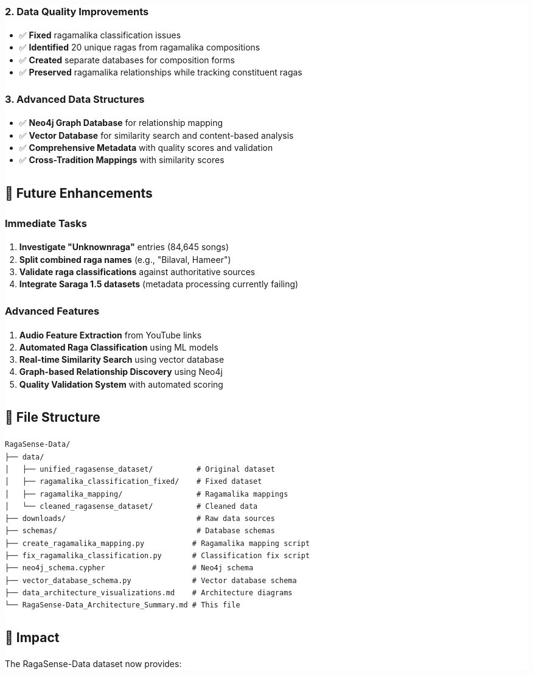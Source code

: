 ### **2. Data Quality Improvements**
- ✅ **Fixed** ragamalika classification issues
- ✅ **Identified** 20 unique ragas from ragamalika compositions
- ✅ **Created** separate databases for composition forms
- ✅ **Preserved** ragamalika relationships while tracking constituent ragas

### **3. Advanced Data Structures**
- ✅ **Neo4j Graph Database** for relationship mapping
- ✅ **Vector Database** for similarity search and content-based analysis
- ✅ **Comprehensive Metadata** with quality scores and validation
- ✅ **Cross-Tradition Mappings** with similarity scores

## 🚀 Future Enhancements

### **Immediate Tasks**
1. **Investigate "Unknownraga"** entries (84,645 songs)
2. **Split combined raga names** (e.g., "Bilaval, Hameer")
3. **Validate raga classifications** against authoritative sources
4. **Integrate Saraga 1.5 datasets** (metadata processing currently failing)

### **Advanced Features**
1. **Audio Feature Extraction** from YouTube links
2. **Automated Raga Classification** using ML models
3. **Real-time Similarity Search** using vector database
4. **Graph-based Relationship Discovery** using Neo4j
5. **Quality Validation System** with automated scoring

## 📁 File Structure

```
RagaSense-Data/
├── data/
│   ├── unified_ragasense_dataset/          # Original dataset
│   ├── ragamalika_classification_fixed/    # Fixed dataset
│   ├── ragamalika_mapping/                 # Ragamalika mappings
│   └── cleaned_ragasense_dataset/          # Cleaned data
├── downloads/                              # Raw data sources
├── schemas/                                # Database schemas
├── create_ragamalika_mapping.py           # Ragamalika mapping script
├── fix_ragamalika_classification.py       # Classification fix script
├── neo4j_schema.cypher                    # Neo4j schema
├── vector_database_schema.py              # Vector database schema
├── data_architecture_visualizations.md    # Architecture diagrams
└── RagaSense-Data_Architecture_Summary.md # This file
```

## 🎵 Impact

The RagaSense-Data dataset now provides:
